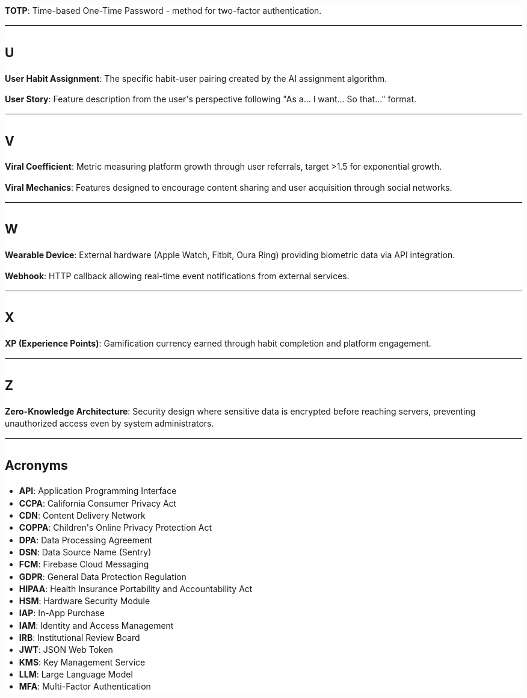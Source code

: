 **TOTP**: Time-based One-Time Password - method for two-factor authentication.

---

## U

**User Habit Assignment**: The specific habit-user pairing created by the AI assignment algorithm.

**User Story**: Feature description from the user's perspective following "As a... I want... So that..." format.

---

## V

**Viral Coefficient**: Metric measuring platform growth through user referrals, target >1.5 for exponential growth.

**Viral Mechanics**: Features designed to encourage content sharing and user acquisition through social networks.

---

## W

**Wearable Device**: External hardware (Apple Watch, Fitbit, Oura Ring) providing biometric data via API integration.

**Webhook**: HTTP callback allowing real-time event notifications from external services.

---

## X

**XP (Experience Points)**: Gamification currency earned through habit completion and platform engagement.

---

## Z

**Zero-Knowledge Architecture**: Security design where sensitive data is encrypted before reaching servers, preventing unauthorized access even by system administrators.

---

## Acronyms

- **API**: Application Programming Interface
- **CCPA**: California Consumer Privacy Act
- **CDN**: Content Delivery Network
- **COPPA**: Children's Online Privacy Protection Act
- **DPA**: Data Processing Agreement
- **DSN**: Data Source Name (Sentry)
- **FCM**: Firebase Cloud Messaging
- **GDPR**: General Data Protection Regulation
- **HIPAA**: Health Insurance Portability and Accountability Act
- **HSM**: Hardware Security Module
- **IAP**: In-App Purchase
- **IAM**: Identity and Access Management
- **IRB**: Institutional Review Board
- **JWT**: JSON Web Token
- **KMS**: Key Management Service
- **LLM**: Large Language Model
- **MFA**: Multi-Factor Authentication